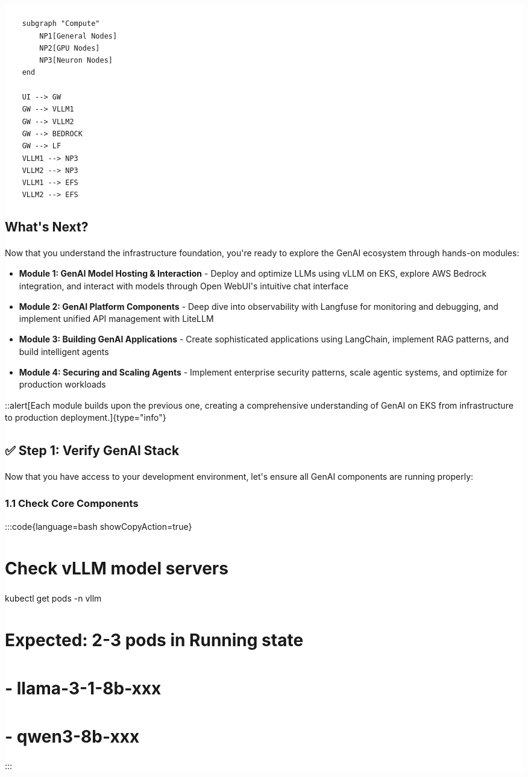 ```mermaid
    
    subgraph "Compute"
        NP1[General Nodes]
        NP2[GPU Nodes]
        NP3[Neuron Nodes]
    end
    
    UI --> GW
    GW --> VLLM1
    GW --> VLLM2
    GW --> BEDROCK
    GW --> LF
    VLLM1 --> NP3
    VLLM2 --> NP3
    VLLM1 --> EFS
    VLLM2 --> EFS
```

## What's Next?

Now that you understand the infrastructure foundation, you're ready to explore the GenAI ecosystem through hands-on modules:

- **Module 1: GenAI Model Hosting & Interaction** - Deploy and optimize LLMs using vLLM on EKS, explore AWS Bedrock integration, and interact with models through Open WebUI's intuitive chat interface

- **Module 2: GenAI Platform Components** - Deep dive into observability with Langfuse for monitoring and debugging, and implement unified API management with LiteLLM

- **Module 3: Building GenAI Applications** - Create sophisticated applications using LangChain, implement RAG patterns, and build intelligent agents

- **Module 4: Securing and Scaling Agents** - Implement enterprise security patterns, scale agentic systems, and optimize for production workloads

::alert[Each module builds upon the previous one, creating a comprehensive understanding of GenAI on EKS from infrastructure to production deployment.]{type="info"}

## ✅ Step 1: Verify GenAI Stack

Now that you have access to your development environment, let's ensure all GenAI components are running properly:

### 1.1 Check Core Components

:::code{language=bash showCopyAction=true}
# Check vLLM model servers
kubectl get pods -n vllm

# Expected: 2-3 pods in Running state
# - llama-3-1-8b-xxx
# - qwen3-8b-xxx
:::
